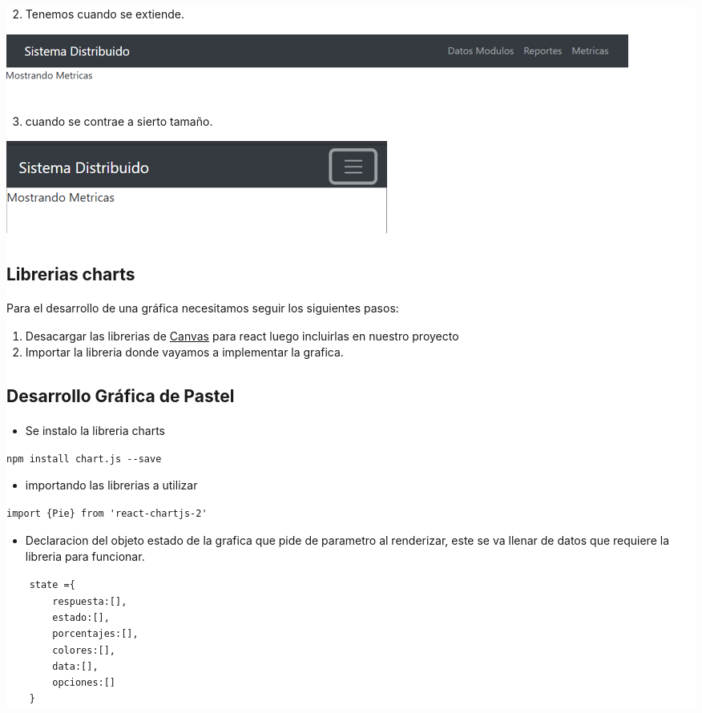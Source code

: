 2. Tenemos cuando se extiende.

![This is a alt text.](/Rabbitmq/Manuales/Imagenes/u2.png "This is a sample image.")


3. cuando se contrae a sierto tamaño.


![This is a alt text.](/Rabbitmq/Manuales/Imagenes/u3.png "This is a sample image.")




## Librerias  charts 


Para el desarrollo de una gráfica necesitamos seguir los siguientes pasos:
1. Desacargar las librerias de [Canvas](https://canvasjs.com/react-charts/) para react luego incluirlas en nuestro proyecto
2. Importar la libreria donde vayamos a implementar la grafica.



## Desarrollo Gráfica de Pastel

* Se instalo la libreria charts

```
npm install chart.js --save

```

* importando las librerias a utilizar 

```
import {Pie} from 'react-chartjs-2'

```

* Declaracion del objeto estado de la grafica que pide de  parametro al renderizar, este se va llenar de datos que requiere la libreria para funcionar.   

```
    state ={
        respuesta:[],
        estado:[],
        porcentajes:[],
        colores:[],
        data:[],
        opciones:[]
    }

```
